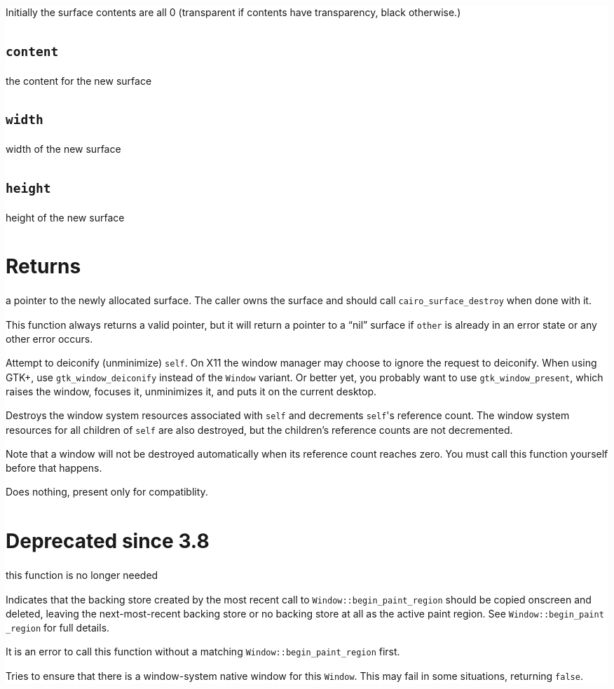 Initially the surface contents are all 0 (transparent if contents
have transparency, black otherwise.)
## `content`
the content for the new surface
## `width`
width of the new surface
## `height`
height of the new surface

# Returns

a pointer to the newly allocated surface. The caller
owns the surface and should call `cairo_surface_destroy` when done
with it.

This function always returns a valid pointer, but it will return a
pointer to a “nil” surface if `other` is already in an error state
or any other error occurs.

Attempt to deiconify (unminimize) `self`. On X11 the window manager may
choose to ignore the request to deiconify. When using GTK+,
use `gtk_window_deiconify` instead of the `Window` variant. Or better yet,
you probably want to use `gtk_window_present`, which raises the window, focuses it,
unminimizes it, and puts it on the current desktop.

Destroys the window system resources associated with `self` and decrements `self`'s
reference count. The window system resources for all children of `self` are also
destroyed, but the children’s reference counts are not decremented.

Note that a window will not be destroyed automatically when its reference count
reaches zero. You must call this function yourself before that happens.

Does nothing, present only for compatiblity.

# Deprecated since 3.8

this function is no longer needed

Indicates that the backing store created by the most recent call
to `Window::begin_paint_region` should be copied onscreen and
deleted, leaving the next-most-recent backing store or no backing
store at all as the active paint region. See
`Window::begin_paint_region` for full details.

It is an error to call this function without a matching
`Window::begin_paint_region` first.

Tries to ensure that there is a window-system native window for this
`Window`. This may fail in some situations, returning `false`.
